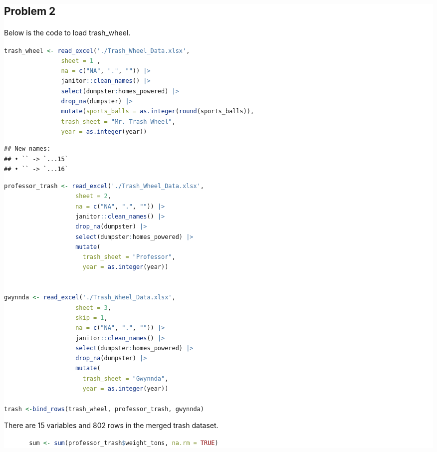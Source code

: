 ## Problem 2

Below is the code to load trash_wheel.

``` r
trash_wheel <- read_excel('./Trash_Wheel_Data.xlsx', 
                sheet = 1 , 
                na = c("NA", ".", "")) |> 
                janitor::clean_names() |> 
                select(dumpster:homes_powered) |> 
                drop_na(dumpster) |>
                mutate(sports_balls = as.integer(round(sports_balls)),
                trash_sheet = "Mr. Trash Wheel", 
                year = as.integer(year))
```

    ## New names:
    ## • `` -> `...15`
    ## • `` -> `...16`

``` r
professor_trash <- read_excel('./Trash_Wheel_Data.xlsx', 
                    sheet = 2,
                    na = c("NA", ".", "")) |> 
                    janitor::clean_names() |> 
                    drop_na(dumpster) |>
                    select(dumpster:homes_powered) |>
                    mutate(
                      trash_sheet = "Professor",
                      year = as.integer(year))
      
                      
gwynnda <- read_excel('./Trash_Wheel_Data.xlsx', 
                    sheet = 3,
                    skip = 1,
                    na = c("NA", ".", "")) |> 
                    janitor::clean_names() |>
                    select(dumpster:homes_powered) |>
                    drop_na(dumpster) |>
                    mutate(
                      trash_sheet = "Gwynnda",
                      year = as.integer(year))
                    
trash <-bind_rows(trash_wheel, professor_trash, gwynnda)                   
```

There are 15 variables and 802 rows in the merged trash dataset.

``` r
       sum <- sum(professor_trash$weight_tons, na.rm = TRUE)
```
